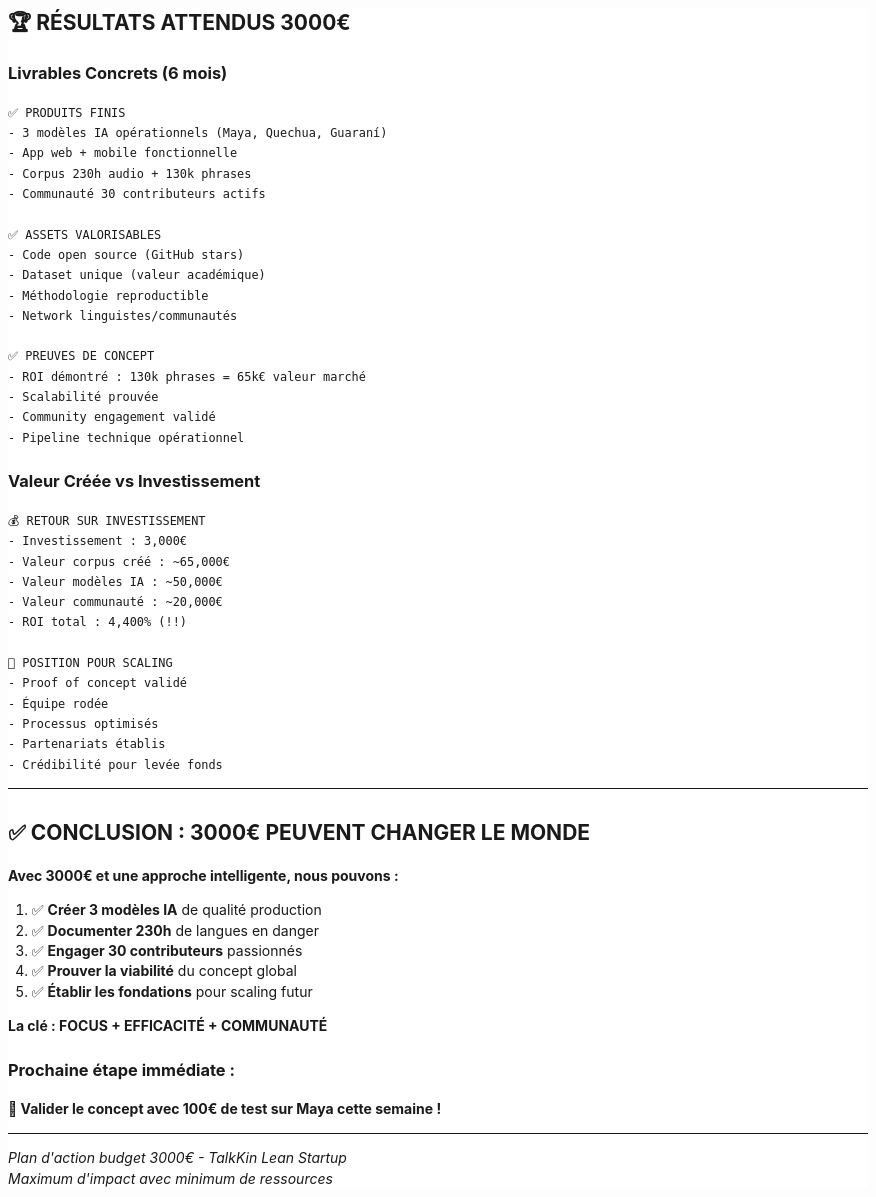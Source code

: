 
## 🏆 RÉSULTATS ATTENDUS 3000€

### **Livrables Concrets (6 mois)**
```
✅ PRODUITS FINIS
- 3 modèles IA opérationnels (Maya, Quechua, Guaraní)
- App web + mobile fonctionnelle
- Corpus 230h audio + 130k phrases
- Communauté 30 contributeurs actifs

✅ ASSETS VALORISABLES  
- Code open source (GitHub stars)
- Dataset unique (valeur académique)
- Méthodologie reproductible
- Network linguistes/communautés

✅ PREUVES DE CONCEPT
- ROI démontré : 130k phrases = 65k€ valeur marché
- Scalabilité prouvée
- Community engagement validé
- Pipeline technique opérationnel
```

### **Valeur Créée vs Investissement**
```
💰 RETOUR SUR INVESTISSEMENT
- Investissement : 3,000€
- Valeur corpus créé : ~65,000€
- Valeur modèles IA : ~50,000€
- Valeur communauté : ~20,000€
- ROI total : 4,400% (!!)

🚀 POSITION POUR SCALING
- Proof of concept validé
- Équipe rodée
- Processus optimisés
- Partenariats établis
- Crédibilité pour levée fonds
```

---

## ✅ CONCLUSION : 3000€ PEUVENT CHANGER LE MONDE

**Avec 3000€ et une approche intelligente, nous pouvons :**

1. ✅ **Créer 3 modèles IA** de qualité production
2. ✅ **Documenter 230h** de langues en danger  
3. ✅ **Engager 30 contributeurs** passionnés
4. ✅ **Prouver la viabilité** du concept global
5. ✅ **Établir les fondations** pour scaling futur

**La clé : FOCUS + EFFICACITÉ + COMMUNAUTÉ**

### **Prochaine étape immédiate :**
**🚀 Valider le concept avec 100€ de test sur Maya cette semaine !**

---

*Plan d'action budget 3000€ - TalkKin Lean Startup*  
*Maximum d'impact avec minimum de ressources*
